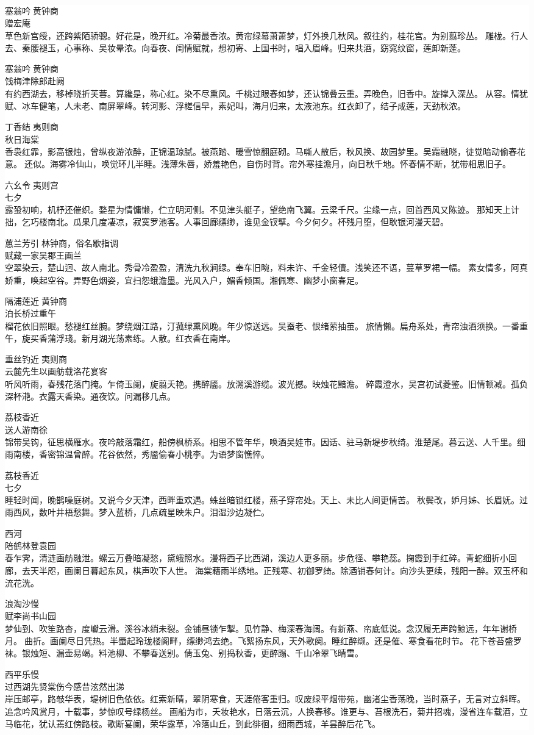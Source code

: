 塞翁吟 黄钟商  
赠宏庵  
草色新宫绶，还跨紫陌骄骢。好花是，晚开红。冷菊最香浓。黄帘绿幕萧萧梦，灯外换几秋风。叙往约，桂花宫。为别翦珍丛。  雕栊。行人去、秦腰褪玉，心事称、吴妆晕浓。向春夜、闺情赋就，想初寄、上国书时，唱入眉峰。归来共酒，窈窕纹窗，莲卸新蓬。  
  
塞翁吟 黄钟商  
饯梅津除郎赴阙  
有约西湖去，移棹晓折芙蓉。算纔是，称心红。染不尽熏风。千桃过眼春如梦，还认锦叠云重。弄晚色，旧香中。旋撑入深丛。  从容。情犹赋、冰车健笔，人未老、南屏翠峰。转河影、浮槎信早，素妃叫，海月归来，太液池东。红衣卸了，结子成莲，天劲秋浓。  
  
丁香结 夷则商  
秋日海棠  
香袅红霏，影高银烛，曾纵夜游浓醉，正锦温琼腻。被燕踏、暖雪惊翻庭砌。马嘶人散后，秋风换、故园梦里。吴霜融晓，徒觉暗动偷春花意。  还似。海雾冷仙山，唤觉环儿半睡。浅薄朱唇，娇羞艳色，自伤时背。帘外寒挂澹月，向日秋千地。怀春情不断，犹带相思旧子。  
  
六幺令 夷则宫  
七夕  
露蛩初响，机杼还催织。婺星为情慵懒，伫立明河侧。不见津头艇子，望绝南飞翼。云梁千尺。尘缘一点，回首西风又陈迹。  那知天上计拙，乞巧楼南北。瓜果几度凄凉，寂寞罗池客。人事回廊缥缈，谁见金钗擘。今夕何夕。杯残月堕，但耿银河漫天碧。  
  
蕙兰芳引 林钟商，俗名歇指调  
赋藏一家吴郡王画兰  
空翠染云，楚山迥、故人南北。秀骨冷盈盈，清洗九秋涧绿。奉车旧畹，料未许、千金轻儥。浅笑还不语，蔓草罗裙一幅。  素女情多，阿真娇重，唤起空谷。弄野色烟姿，宜扫怨蛾澹墨。光风入户，媚香倾国。湘佩寒、幽梦小窗春足。  
  
隔浦莲近 黄钟商  
泊长桥过重午  
榴花依旧照眼。愁褪红丝腕。梦绕烟江路，汀菰绿熏风晚。年少惊送远。吴蚕老、恨绪萦抽茧。  旅情懒。扁舟系处，青帘浊酒须换。一番重午，旋买香蒲浮琖。新月湖光荡素练。人散。红衣香在南岸。  
  
垂丝钓近 夷则商  
云麓先生以画舫载洛花宴客  
听风听雨，春残花落门掩。乍倚玉阑，旋翦夭艳。携醉靥。放溯溪游缆。波光撼。映烛花黯澹。  碎霞澄水，吴宫初试菱鉴。旧情顿减。孤负深杯滟。衣露天香染。通夜饮。问漏移几点。  
  
荔枝香近  
送人游南徐  
锦带吴钩，征思横雁水。夜吟敲落霜红，船傍枫桥系。相思不管年华，唤酒吴娃市。因话、驻马新堤步秋绮。淮楚尾。暮云送、人千里。细雨南楼，香密锦温曾醉。花谷依然，秀靥偷春小桃李。为语梦窗憔悴。  
  
荔枝香近  
七夕  
睡轻时闻，晚鹊噪庭树。又说今夕天津，西畔重欢遇。蛛丝暗锁红楼，燕子穿帘处。天上、未比人间更情苦。  秋鬓改，妒月姊、长眉妩。过雨西风，数叶井梧愁舞。梦入蓝桥，几点疏星映朱户。泪湿沙边凝伫。  
  
西河  
陪鹤林登袁园  
春乍霁，清涟画舫融泄。螺云万叠暗凝愁，黛蛾照水。漫将西子比西湖，溪边人更多丽。步危径、攀艳蕊。掬霞到手红碎。青蛇细折小回廊，去天半咫，画阑日暮起东风，棋声吹下人世。  海棠藉雨半绣地。正残寒、初御罗绮。除酒销春何计。向沙头更续，残阳一醉。双玉杯和流花洗。  
  
浪淘沙慢  
赋李尚书山园  
梦仙到、吹笙路杳，度巘云滑。溪谷冰绡未裂。金铺昼锁乍掣。见竹静、梅深春海阔。有新燕、帘底低说。念汉履无声跨鲸远，年年谢桥月。  曲折。画阑尽日凭热。半蜃起玲珑楼阁畔，缥缈鸿去绝。飞絮扬东风，天外歌阕。睡红醉缬。还是催、寒食看花时节。  花下苍苔盛罗袜。银烛短、漏壶易竭。料池柳、不攀春送别。倩玉兔、别捣秋香，更醉蹋、千山冷翠飞晴雪。  
  
西平乐慢  
过西湖先贤棠伤今感昔泫然出涕  
岸压邮亭，路攲华表，堤树旧色依依。红索新晴，翠阴寒食，天涯倦客重归。叹废绿平烟带苑，幽渚尘香荡晚，当时燕子，无言对立斜晖。追念吟风赏月，十载事，梦惊叹号绿杨丝。  画船为市，夭妆艳水，日落云沉，人换春移。谁更与、苔根洗石，菊井招魂，漫省连车载酒，立马临花，犹认蔫红傍路枝。歌断宴阑，荣华露草，冷落山丘，到此徘徊，细雨西城，羊昙醉后花飞。  
  